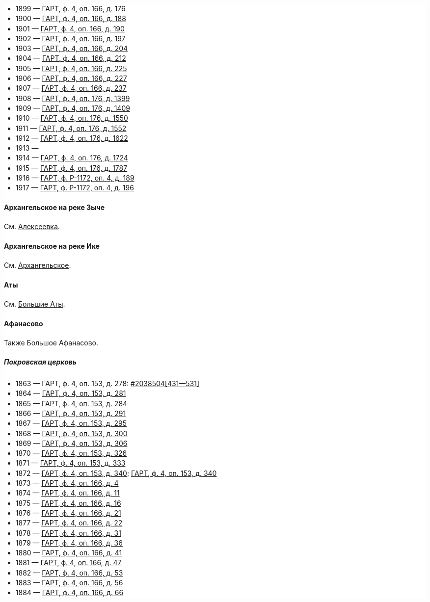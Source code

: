 - 1899 — [ГАРТ, ф. 4, оп. 166, д. 176](https://www.familysearch.org/ark:/61903/3:1:3QS7-89ZM-PQB4)
- 1900 — [ГАРТ, ф. 4, оп. 166, д. 188](https://www.familysearch.org/ark:/61903/3:1:3QSQ-G9ZM-BQWP)
- 1901 — [ГАРТ, ф. 4, оп. 166, д. 190](https://www.familysearch.org/ark:/61903/3:1:3QSQ-G9Z9-MWQM)
- 1902 — [ГАРТ, ф. 4, оп. 166, д. 197](https://www.familysearch.org/ark:/61903/3:1:3QS7-99ZM-139M)
- 1903 — [ГАРТ, ф. 4, оп. 166, д. 204](https://www.familysearch.org/ark:/61903/3:1:3QSQ-G9Z9-QRND)
- 1904 — [ГАРТ, ф. 4, оп. 166, д. 212](https://www.familysearch.org/ark:/61903/3:1:3QS7-89ZM-GXJC)
- 1905 — [ГАРТ, ф. 4, оп. 166, д. 225](https://www.familysearch.org/ark:/61903/3:1:3QSQ-G9ZM-YQJ8)
- 1906 — [ГАРТ, ф. 4, оп. 166, д. 227](https://www.familysearch.org/ark:/61903/3:1:3QS7-89Z9-7D1T)
- 1907 — [ГАРТ, ф. 4, оп. 166, д. 237](https://www.familysearch.org/ark:/61903/3:1:3QS7-99Z9-WC9C)
- 1908 — [ГАРТ, ф. 4, оп. 176, д. 1399](https://www.familysearch.org/ark:/61903/3:1:3QS7-99ZS-SSKB)
- 1909 — [ГАРТ, ф. 4, оп. 176, д. 1409](https://www.familysearch.org/ark:/61903/3:1:3QS7-L9Z9-6WX5)
- 1910 — [ГАРТ, ф. 4, оп. 176, д. 1550](https://www.familysearch.org/ark:/61903/3:1:3QS7-89ZS-Z9HY-1)
- 1911 — [ГАРТ, ф. 4, оп. 176, д. 1552](https://www.familysearch.org/ark:/61903/3:1:3QS7-99ZS-ZC5)
- 1912 — [ГАРТ, ф. 4, оп. 176, д. 1622](https://www.familysearch.org/ark:/61903/3:1:3QSQ-G9ZS-683J)
- 1913 — 
- 1914 — [ГАРТ, ф. 4, оп. 176, д. 1724](https://www.familysearch.org/ark:/61903/3:1:3QS7-89ZS-858Z)
- 1915 — [ГАРТ, ф. 4, оп. 176, д. 1787](https://www.familysearch.org/ark:/61903/3:1:3QSQ-G9ZS-W93V-F)
- 1916 — [ГАРТ, ф. Р-1172, оп. 4, д. 189](https://www.familysearch.org/ark:/61903/3:1:3QS7-L9ZS-N9Q7-W)
- 1917 — [ГАРТ, ф. Р-1172, оп. 4, д. 196](https://www.familysearch.org/ark:/61903/3:1:3QSQ-G9ZS-4DN4)

#### Архангельское на реке Зыче

См. [Алексеевка](#Алексеевка).

#### Архангельское на реке Ике

См. [Архангельское](#Архангельское).

#### Аты

См. [Большие Аты](#Большие-Аты).

#### Афанасово

Также Большое Афанасово.

##### Покровская церковь

- 1863 — ГАРТ, ф. 4, оп. 153, д. 278: [#2038504[431—531]](https://www.familysearch.org/search/film/007436483?i=430)
- 1864 — [ГАРТ, ф. 4, оп. 153, д. 281](https://www.familysearch.org/ark:/61903/3:1:3QS7-99ZM-JD45)
- 1865 — [ГАРТ, ф. 4, оп. 153, д. 284](https://www.familysearch.org/ark:/61903/3:1:3QS7-L9Z9-W7XT)
- 1866 — [ГАРТ, ф. 4, оп. 153, д. 291](https://www.familysearch.org/ark:/61903/3:1:3QS7-89ZM-VH1F)
- 1867 — [ГАРТ, ф. 4, оп. 153, д. 295](https://www.familysearch.org/ark:/61903/3:1:3QS7-89Z9-W447)
- 1868 — [ГАРТ, ф. 4, оп. 153, д. 300](https://www.familysearch.org/ark:/61903/3:1:3QS7-99ZM-J9LD)
- 1869 — [ГАРТ, ф. 4, оп. 153, д. 306](https://www.familysearch.org/ark:/61903/3:1:3QSQ-G9Z9-WDQD)
- 1870 — [ГАРТ, ф. 4, оп. 153, д. 326](https://www.familysearch.org/ark:/61903/3:1:3QSQ-G9Z9-7QZW)
- 1871 — [ГАРТ, ф. 4, оп. 153, д. 333](https://www.familysearch.org/ark:/61903/3:1:3QS7-89ZM-JNS6)
- 1872 — [ГАРТ, ф. 4, оп. 153, д. 340](https://www.familysearch.org/ark:/61903/3:1:3QSQ-G9ZM-J6NV); [ГАРТ, ф. 4, оп. 153, д. 340](https://www.familysearch.org/ark:/61903/3:1:3QS7-99Z9-W76H)
- 1873 — [ГАРТ, ф. 4, оп. 166, д. 4](https://www.familysearch.org/ark:/61903/3:1:3QS7-L9Z9-3RGW)
- 1874 — [ГАРТ, ф. 4, оп. 166, д. 11](https://www.familysearch.org/ark:/61903/3:1:3QS7-L9Z9-4H53)
- 1875 — [ГАРТ, ф. 4, оп. 166, д. 16](https://www.familysearch.org/ark:/61903/3:1:3QS7-L9ZM-P654)
- 1876 — [ГАРТ, ф. 4, оп. 166, д. 21](https://www.familysearch.org/ark:/61903/3:1:3QS7-99Z9-WQD5)
- 1877 — [ГАРТ, ф. 4, оп. 166, д. 22](https://www.familysearch.org/ark:/61903/3:1:3QS7-89ZM-G6ZL)
- 1878 — [ГАРТ, ф. 4, оп. 166, д. 31](https://www.familysearch.org/ark:/61903/3:1:3QS7-L9Z9-C91J)
- 1879 — [ГАРТ, ф. 4, оп. 166, д. 36](https://www.familysearch.org/ark:/61903/3:1:3QS7-89Z9-HCJ9)
- 1880 — [ГАРТ, ф. 4, оп. 166, д. 41](https://www.familysearch.org/ark:/61903/3:1:3QS7-99Z9-HFJ3)
- 1881 — [ГАРТ, ф. 4, оп. 166, д. 47](https://www.familysearch.org/ark:/61903/3:1:3QS7-89Z9-4Z2Z)
- 1882 — [ГАРТ, ф. 4, оп. 166, д. 53](https://www.familysearch.org/ark:/61903/3:1:3QSQ-G9Z9-CZ8F)
- 1883 — [ГАРТ, ф. 4, оп. 166, д. 56](https://www.familysearch.org/ark:/61903/3:1:3QSQ-G9Z9-C7LG)
- 1884 — [ГАРТ, ф. 4, оп. 166, д. 66](https://www.familysearch.org/ark:/61903/3:1:3QS7-89Z9-9SVS)